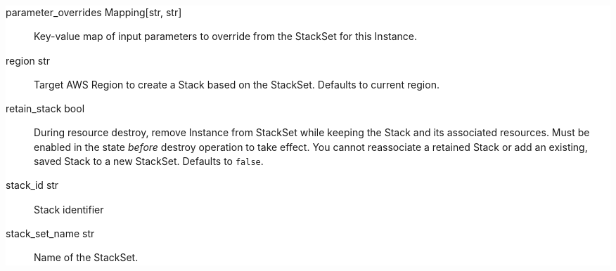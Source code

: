 <a data-swiftype-name="resource-property" data-swiftype-type="text" href="#state_parameter_overrides_python" style="color: inherit; text-decoration: inherit;">parameter_<wbr>overrides</a>
</span>
        <span class="property-indicator"></span>
        <span class="property-type">Mapping[str, str]</span>
    </dt>
    <dd><p>Key-value map of input parameters to override from the StackSet for this Instance.</p>
</dd><dt class="property-optional"
            title="Optional">
        <span id="state_region_python">
<a data-swiftype-name="resource-property" data-swiftype-type="text" href="#state_region_python" style="color: inherit; text-decoration: inherit;">region</a>
</span>
        <span class="property-indicator"></span>
        <span class="property-type">str</span>
    </dt>
    <dd><p>Target AWS Region to create a Stack based on the StackSet. Defaults to current region.</p>
</dd><dt class="property-optional"
            title="Optional">
        <span id="state_retain_stack_python">
<a data-swiftype-name="resource-property" data-swiftype-type="text" href="#state_retain_stack_python" style="color: inherit; text-decoration: inherit;">retain_<wbr>stack</a>
</span>
        <span class="property-indicator"></span>
        <span class="property-type">bool</span>
    </dt>
    <dd><p>During resource destroy, remove Instance from StackSet while keeping the Stack and its associated resources. Must be enabled in the state <em>before</em> destroy operation to take effect. You cannot reassociate a retained Stack or add an existing, saved Stack to a new StackSet. Defaults to <code>false</code>.</p>
</dd><dt class="property-optional"
            title="Optional">
        <span id="state_stack_id_python">
<a data-swiftype-name="resource-property" data-swiftype-type="text" href="#state_stack_id_python" style="color: inherit; text-decoration: inherit;">stack_<wbr>id</a>
</span>
        <span class="property-indicator"></span>
        <span class="property-type">str</span>
    </dt>
    <dd><p>Stack identifier</p>
</dd><dt class="property-optional"
            title="Optional">
        <span id="state_stack_set_name_python">
<a data-swiftype-name="resource-property" data-swiftype-type="text" href="#state_stack_set_name_python" style="color: inherit; text-decoration: inherit;">stack_<wbr>set_<wbr>name</a>
</span>
        <span class="property-indicator"></span>
        <span class="property-type">str</span>
    </dt>
    <dd><p>Name of the StackSet.</p>
</dd></dl>
</pulumi-choosable>
</div>
